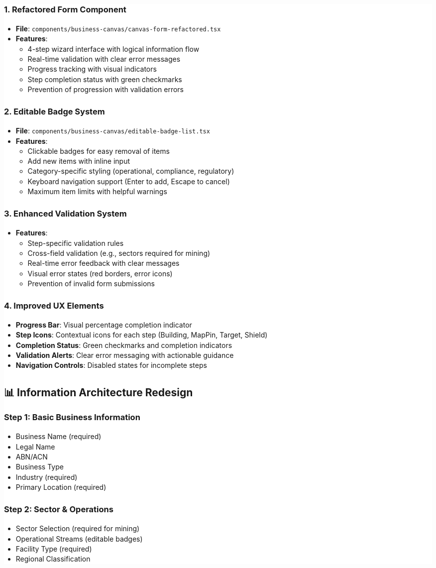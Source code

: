 ### **1. Refactored Form Component**
- **File**: `components/business-canvas/canvas-form-refactored.tsx`
- **Features**:
  - 4-step wizard interface with logical information flow
  - Real-time validation with clear error messages
  - Progress tracking with visual indicators
  - Step completion status with green checkmarks
  - Prevention of progression with validation errors

### **2. Editable Badge System**
- **File**: `components/business-canvas/editable-badge-list.tsx`
- **Features**:
  - Clickable badges for easy removal of items
  - Add new items with inline input
  - Category-specific styling (operational, compliance, regulatory)
  - Keyboard navigation support (Enter to add, Escape to cancel)
  - Maximum item limits with helpful warnings

### **3. Enhanced Validation System**
- **Features**:
  - Step-specific validation rules
  - Cross-field validation (e.g., sectors required for mining)
  - Real-time error feedback with clear messages
  - Visual error states (red borders, error icons)
  - Prevention of invalid form submissions

### **4. Improved UX Elements**
- **Progress Bar**: Visual percentage completion indicator
- **Step Icons**: Contextual icons for each step (Building, MapPin, Target, Shield)
- **Completion Status**: Green checkmarks and completion indicators
- **Validation Alerts**: Clear error messaging with actionable guidance
- **Navigation Controls**: Disabled states for incomplete steps

## 📊 **Information Architecture Redesign**

### **Step 1: Basic Business Information**
- Business Name (required)
- Legal Name
- ABN/ACN
- Business Type
- Industry (required)
- Primary Location (required)

### **Step 2: Sector & Operations**
- Sector Selection (required for mining)
- Operational Streams (editable badges)
- Facility Type (required)
- Regional Classification
